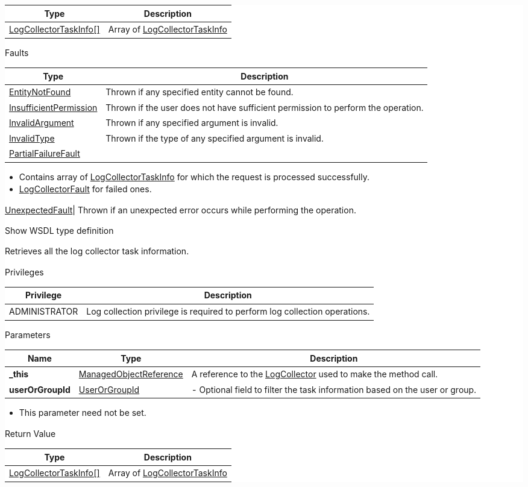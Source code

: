 Type |  Description   
---|---  
[LogCollectorTaskInfo[]](vdi.utils.logcollector.LogCollector.LogCollectorTaskInfo.md)| Array of [LogCollectorTaskInfo](vdi.utils.logcollector.LogCollector.LogCollectorTaskInfo.md)  
  


Faults 

Type |  Description   
---|---  
[EntityNotFound](vdi.fault.EntityNotFound.md)| Thrown if any specified entity cannot be found.  
[InsufficientPermission](vdi.fault.InsufficientPermission.md)| Thrown if the user does not have sufficient permission to perform the operation.  
[InvalidArgument](vdi.fault.InvalidArgument.md)| Thrown if any specified argument is invalid.  
[InvalidType](vdi.fault.InvalidType.md)| Thrown if the type of any specified argument is invalid.  
[PartialFailureFault](vdi.fault.PartialFailureFault.md)| 

  * Contains array of [LogCollectorTaskInfo](vdi.utils.logcollector.LogCollector.LogCollectorTaskInfo.md) for which the request is processed successfully.
  * [LogCollectorFault](vdi.fault.LogCollectorFault.md) for failed ones.

  
[UnexpectedFault](vdi.fault.UnexpectedFault.md)| Thrown if an unexpected error occurs while performing the operation.  
  
Show WSDL type definition

  
  
  



Retrieves all the log collector task information. 

Privileges 

Privilege |  Description   
---|---  
ADMINISTRATOR|  Log collection privilege is required to perform log collection operations.   
  


Parameters 

Name| Type| Description  
---|---|---  
**_this**| [ManagedObjectReference](vmodl.ManagedObjectReference.md)|  A reference to the [LogCollector](vdi.utils.logcollector.LogCollector.md) used to make the method call.   
**userOrGroupId**| [UserOrGroupId](vdi.entity.UserOrGroupId.md)|  \- Optional field to filter the task information based on the user or group.   


  * This parameter need not be set.

  
  


Return Value 

Type |  Description   
---|---  
[LogCollectorTaskInfo[]](vdi.utils.logcollector.LogCollector.LogCollectorTaskInfo.md)| Array of [LogCollectorTaskInfo](vdi.utils.logcollector.LogCollector.LogCollectorTaskInfo.md)
